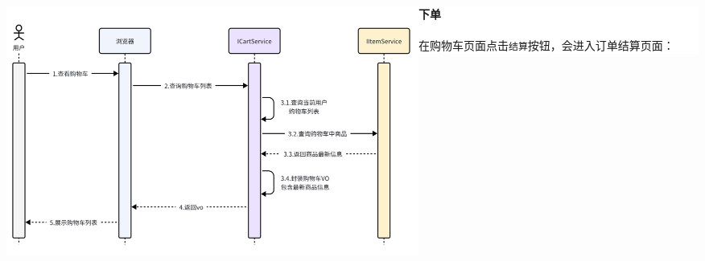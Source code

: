 <img src="assets/image-20250828150108848.png" alt="image-20250828150108848" style="zoom:50%;" align="left">

#### 下单

在购物车页面点击`结算`按钮，会进入订单结算页面：
